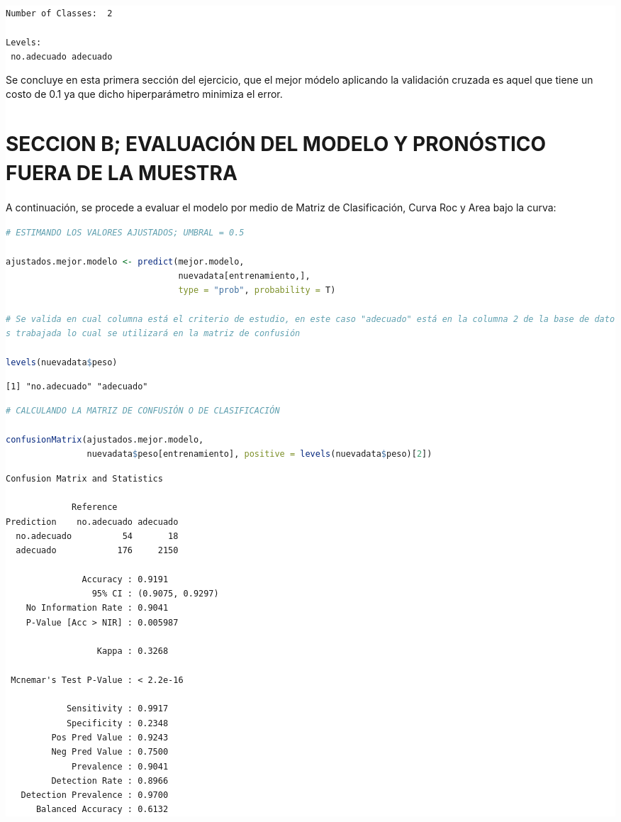 
    Number of Classes:  2 

    Levels: 
     no.adecuado adecuado

Se concluye en esta primera sección del ejercicio, que el mejor módelo
aplicando la validación cruzada es aquel que tiene un costo de 0.1 ya
que dicho hiperparámetro minimiza el error.

# SECCION B; EVALUACIÓN DEL MODELO Y PRONÓSTICO FUERA DE LA MUESTRA

A continuación, se procede a evaluar el modelo por medio de Matriz de
Clasificación, Curva Roc y Area bajo la curva:

``` r
# ESTIMANDO LOS VALORES AJUSTADOS; UMBRAL = 0.5

ajustados.mejor.modelo <- predict(mejor.modelo,
                                  nuevadata[entrenamiento,],
                                  type = "prob", probability = T)

# Se valida en cual columna está el criterio de estudio, en este caso "adecuado" está en la columna 2 de la base de datos trabajada lo cual se utilizará en la matriz de confusión

levels(nuevadata$peso)
```

    [1] "no.adecuado" "adecuado"   

``` r
# CALCULANDO LA MATRIZ DE CONFUSIÓN O DE CLASIFICACIÓN

confusionMatrix(ajustados.mejor.modelo, 
                nuevadata$peso[entrenamiento], positive = levels(nuevadata$peso)[2])
```

    Confusion Matrix and Statistics

                 Reference
    Prediction    no.adecuado adecuado
      no.adecuado          54       18
      adecuado            176     2150
                                              
                   Accuracy : 0.9191          
                     95% CI : (0.9075, 0.9297)
        No Information Rate : 0.9041          
        P-Value [Acc > NIR] : 0.005987        
                                              
                      Kappa : 0.3268          
                                              
     Mcnemar's Test P-Value : < 2.2e-16       
                                              
                Sensitivity : 0.9917          
                Specificity : 0.2348          
             Pos Pred Value : 0.9243          
             Neg Pred Value : 0.7500          
                 Prevalence : 0.9041          
             Detection Rate : 0.8966          
       Detection Prevalence : 0.9700          
          Balanced Accuracy : 0.6132          
                                              